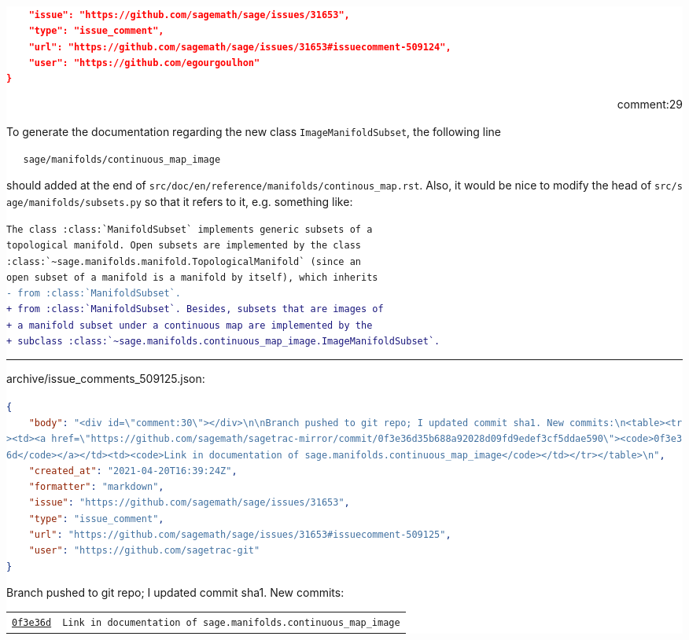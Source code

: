 ```json
    "issue": "https://github.com/sagemath/sage/issues/31653",
    "type": "issue_comment",
    "url": "https://github.com/sagemath/sage/issues/31653#issuecomment-509124",
    "user": "https://github.com/egourgoulhon"
}
```

<div id="comment:29" align="right">comment:29</div>

To generate the documentation regarding the new class `ImageManifoldSubset`, the following line

```
   sage/manifolds/continuous_map_image
```
should added at the end of `src/doc/en/reference/manifolds/continous_map.rst`. Also, it would be nice to modify the head of `src/sage/manifolds/subsets.py` so that it refers to it, e.g. something like:

```diff
The class :class:`ManifoldSubset` implements generic subsets of a
topological manifold. Open subsets are implemented by the class
:class:`~sage.manifolds.manifold.TopologicalManifold` (since an
open subset of a manifold is a manifold by itself), which inherits
- from :class:`ManifoldSubset`.
+ from :class:`ManifoldSubset`. Besides, subsets that are images of
+ a manifold subset under a continuous map are implemented by the
+ subclass :class:`~sage.manifolds.continuous_map_image.ImageManifoldSubset`. 
```



---

archive/issue_comments_509125.json:
```json
{
    "body": "<div id=\"comment:30\"></div>\n\nBranch pushed to git repo; I updated commit sha1. New commits:\n<table><tr><td><a href=\"https://github.com/sagemath/sagetrac-mirror/commit/0f3e36d35b688a92028d09fd9edef3cf5ddae590\"><code>0f3e36d</code></a></td><td><code>Link in documentation of sage.manifolds.continuous_map_image</code></td></tr></table>\n",
    "created_at": "2021-04-20T16:39:24Z",
    "formatter": "markdown",
    "issue": "https://github.com/sagemath/sage/issues/31653",
    "type": "issue_comment",
    "url": "https://github.com/sagemath/sage/issues/31653#issuecomment-509125",
    "user": "https://github.com/sagetrac-git"
}
```

<div id="comment:30"></div>

Branch pushed to git repo; I updated commit sha1. New commits:
<table><tr><td><a href="https://github.com/sagemath/sagetrac-mirror/commit/0f3e36d35b688a92028d09fd9edef3cf5ddae590"><code>0f3e36d</code></a></td><td><code>Link in documentation of sage.manifolds.continuous_map_image</code></td></tr></table>
